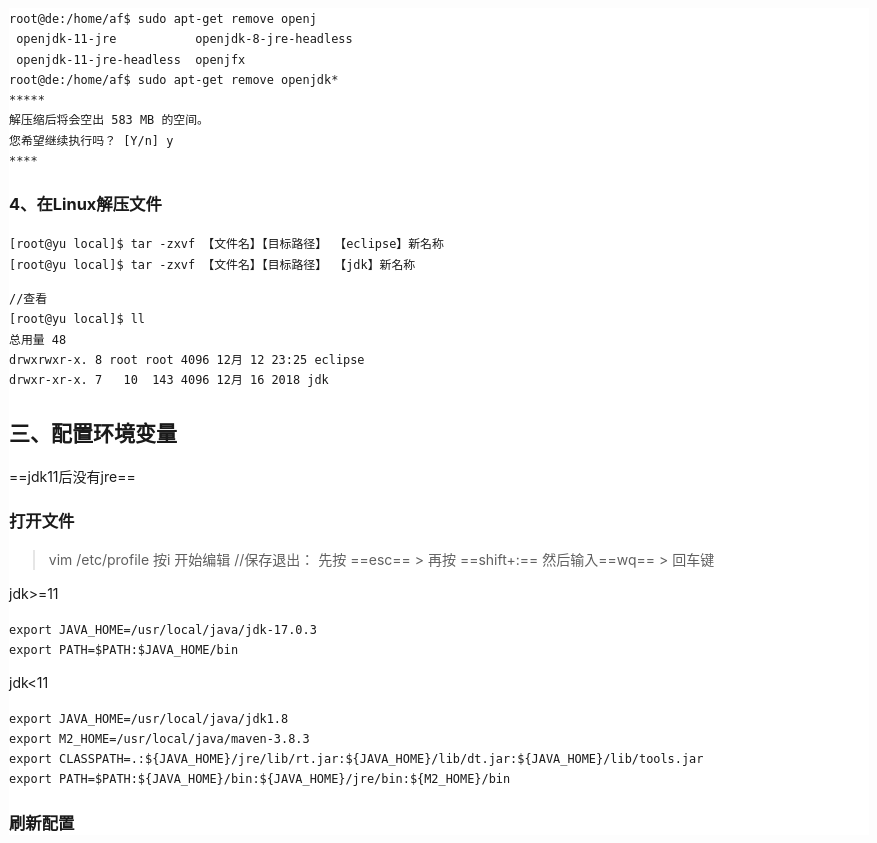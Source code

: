 ```shell
root@de:/home/af$ sudo apt-get remove openj
 openjdk-11-jre           openjdk-8-jre-headless
 openjdk-11-jre-headless  openjfx                  
root@de:/home/af$ sudo apt-get remove openjdk*
*****
解压缩后将会空出 583 MB 的空间。
您希望继续执行吗？ [Y/n] y
****
```

### 4、在Linux解压文件

```shell
[root@yu local]$ tar -zxvf 【文件名】【目标路径】 【eclipse】新名称
[root@yu local]$ tar -zxvf 【文件名】【目标路径】 【jdk】新名称
```

```shell
//查看
[root@yu local]$ ll
总用量 48
drwxrwxr-x. 8 root root 4096 12月 12 23:25 eclipse
drwxr-xr-x. 7   10  143 4096 12月 16 2018 jdk
```

## 三、配置环境变量

==jdk11后没有jre==

### 打开文件

> vim /etc/profile
> 按i 开始编辑
> //保存退出：
> 先按 ==esc== > 再按 ==shift+:==  然后输入==wq== > 回车键

jdk>=11

```shell
export JAVA_HOME=/usr/local/java/jdk-17.0.3
export PATH=$PATH:$JAVA_HOME/bin
```

jdk<11

```shell
export JAVA_HOME=/usr/local/java/jdk1.8
export M2_HOME=/usr/local/java/maven-3.8.3
export CLASSPATH=.:${JAVA_HOME}/jre/lib/rt.jar:${JAVA_HOME}/lib/dt.jar:${JAVA_HOME}/lib/tools.jar
export PATH=$PATH:${JAVA_HOME}/bin:${JAVA_HOME}/jre/bin:${M2_HOME}/bin

```

### 刷新配置
